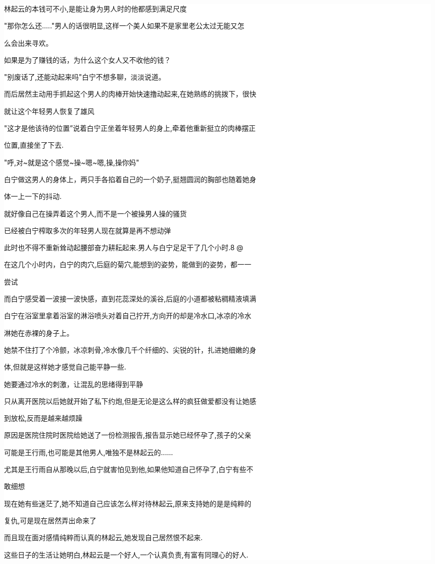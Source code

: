 林起云的本钱可不小,是能让身为男人时的他都感到满足尺度

"那你怎么还....."男人的话很明显,这样一个美人如果不是家里老公太过无能又怎

么会出来寻欢。

如果是为了赚钱的话，为什么这个女人又不收他的钱？

"别废话了,还能动起来吗"白宁不想多聊，淡淡说道。

而后居然主动用手抓起这个男人的肉棒开始快速撸动起来,在她熟练的挑拨下，很快

就让这个年轻男人恢复了雄风

"这才是他该待的位置”说着白宁正坐着年轻男人的身上,牵着他重新挺立的肉棒摆正

位置,直接坐了下去.

"呼,对~就是这个感觉~操~嗯~嗯,操,操你妈"

白宁做这男人的身体上，两只手各掐着自己的一个奶子,挺翘圆润的胸部也随着她身

体一上一下的抖动.

就好像自己在操弄着这个男人,而不是一个被操男人操的骚货

已经被白宁榨取多次的年轻男人现在就算是再不想动弹

此时也不得不重新耸动起腰部奋力耕耘起来.男人与白宁足足干了几个小时.8 @

在这几个小时内，白宁的肉穴,后庭的菊穴,能想到的姿势，能做到的姿势，都一一

尝试

而白宁感受着一波接一波快感，直到花蕊深处的溪谷,后庭的小道都被粘稠精液填满

白宁在浴室里拿着浴室的淋浴喷头对着自己拧开,方向开的却是冷水口,冰凉的冷水

淋她在赤裸的身子上。

她禁不住打了个冷颤，冰凉刺骨,冷水像几千个纤细的、尖锐的针，扎进她细嫩的身

体,但就是这样她才感觉自己能平静一些.

她要通过冷水的刺激，让混乱的思绪得到平静

只从离开医院以后她就开始了私下约炮,但是无论是这么样的疯狂做爱都没有让她感

到放松,反而是越来越烦躁

原因是医院住院时医院给她送了一份检测报告,报告显示她已经怀孕了,孩子的父亲

可能是王行雨,也可能是其他男人,唯独不是林起云的......

尤其是王行雨自从那晚以后,白宁就害怕见到他,如果他知道自己怀孕了,白宁有些不

敢细想

现在她有些迷茫了,她不知道自己应该怎么样对待林起云,原来支持她的是是纯粹的

复仇,可是现在居然弄出命来了

而且现在面对感情纯粹而认真的林起云,她发现自己居然恨不起来.

这些日子的生活让她明白,林起云是一个好人,一个认真负责,有富有同理心的好人.
